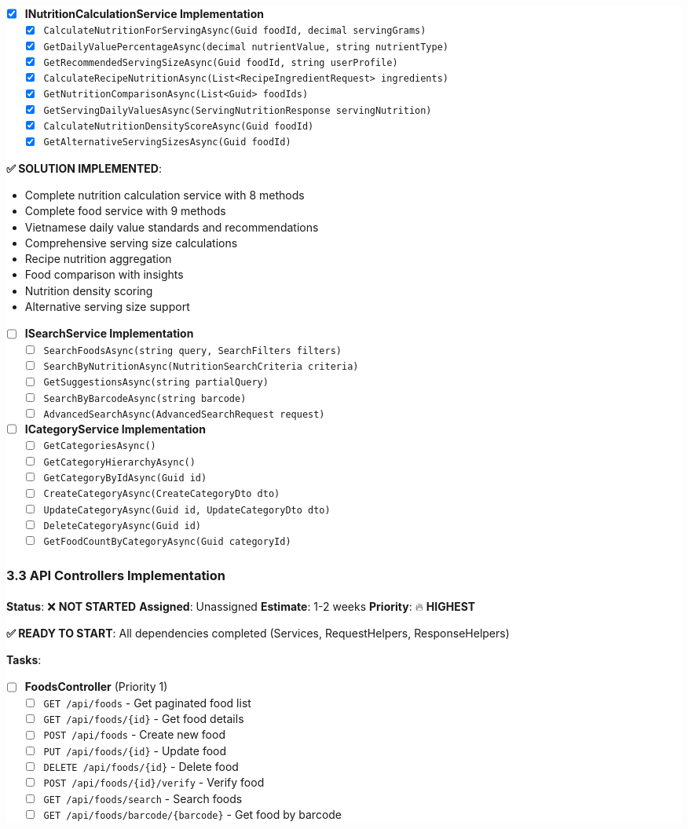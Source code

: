 - [x] **INutritionCalculationService Implementation**
  - [x] `CalculateNutritionForServingAsync(Guid foodId, decimal servingGrams)`
  - [x] `GetDailyValuePercentageAsync(decimal nutrientValue, string nutrientType)`
  - [x] `GetRecommendedServingSizeAsync(Guid foodId, string userProfile)`
  - [x] `CalculateRecipeNutritionAsync(List<RecipeIngredientRequest> ingredients)`
  - [x] `GetNutritionComparisonAsync(List<Guid> foodIds)`
  - [x] `GetServingDailyValuesAsync(ServingNutritionResponse servingNutrition)`
  - [x] `CalculateNutritionDensityScoreAsync(Guid foodId)`
  - [x] `GetAlternativeServingSizesAsync(Guid foodId)`

**✅ SOLUTION IMPLEMENTED**:
- Complete nutrition calculation service with 8 methods
- Complete food service with 9 methods
- Vietnamese daily value standards and recommendations
- Comprehensive serving size calculations
- Recipe nutrition aggregation
- Food comparison with insights
- Nutrition density scoring
- Alternative serving size support

- [ ] **ISearchService Implementation**
  - [ ] `SearchFoodsAsync(string query, SearchFilters filters)`
  - [ ] `SearchByNutritionAsync(NutritionSearchCriteria criteria)`
  - [ ] `GetSuggestionsAsync(string partialQuery)`
  - [ ] `SearchByBarcodeAsync(string barcode)`
  - [ ] `AdvancedSearchAsync(AdvancedSearchRequest request)`

- [ ] **ICategoryService Implementation**
  - [ ] `GetCategoriesAsync()`
  - [ ] `GetCategoryHierarchyAsync()`
  - [ ] `GetCategoryByIdAsync(Guid id)`
  - [ ] `CreateCategoryAsync(CreateCategoryDto dto)`
  - [ ] `UpdateCategoryAsync(Guid id, UpdateCategoryDto dto)`
  - [ ] `DeleteCategoryAsync(Guid id)`
  - [ ] `GetFoodCountByCategoryAsync(Guid categoryId)`

### **3.3 API Controllers Implementation**
**Status**: ❌ **NOT STARTED**
**Assigned**: Unassigned
**Estimate**: 1-2 weeks
**Priority**: 🔥 **HIGHEST**

**✅ READY TO START**: All dependencies completed (Services, RequestHelpers, ResponseHelpers)

**Tasks**:
- [ ] **FoodsController** (Priority 1)
  - [ ] `GET /api/foods` - Get paginated food list
  - [ ] `GET /api/foods/{id}` - Get food details
  - [ ] `POST /api/foods` - Create new food
  - [ ] `PUT /api/foods/{id}` - Update food
  - [ ] `DELETE /api/foods/{id}` - Delete food
  - [ ] `POST /api/foods/{id}/verify` - Verify food
  - [ ] `GET /api/foods/search` - Search foods
  - [ ] `GET /api/foods/barcode/{barcode}` - Get food by barcode
